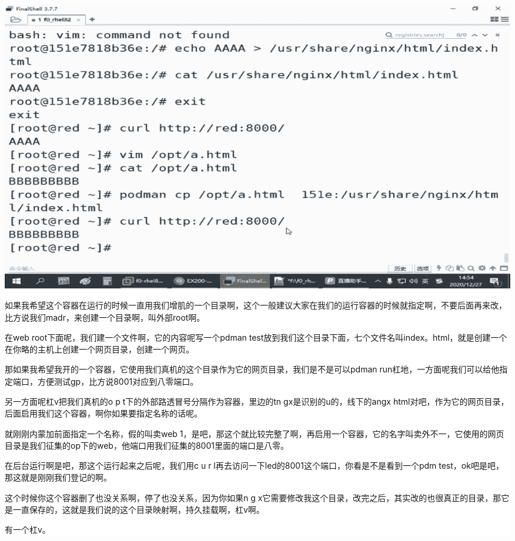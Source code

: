 ![](img/a3c8b5bf7edea781b262a3301aef1e3b_61.png)

如果我希望这个容器在运行的时候一直用我们增肌的一个目录啊，这个一般建议大家在我们的运行容器的时候就指定啊，不要后面再来改，比方说我们madr，来创建一个目录啊，叫外部root啊。

在web root下面呢，我们建一个文件啊，它的内容呢写一个pdman test放到我们这个目录下面，七个文件名叫index。html，就是创建一个在你略的主机上创建一个网页目录，创建一个网页。

那如果我希望我开的一个容器，它使用我们真机的这个目录作为它的网页目录，我们是不是可以pdman run杠地，一方面呢我们可以给他指定端口，方便测试gp，比方说8001对应到八零端口。

另一方面呢杠v把我们真机的o p t下的外部路透冒号分隔作为容器，里边的tn gx是识别的u的，线下的angx html对吧，作为它的网页目录，后面启用我们这个容器，啊你如果要指定名称的话呢。

就刚刚内蒙加前面指定一个名称，假的叫卖web 1，是吧，那这个就比较完整了啊，再启用一个容器，它的名字叫卖外不一，它使用的网页目录是我们征集的op下的web，他端口用我们征集的8001里面的端口是八零。

在后台运行啊是吧，那这个运行起来之后呢，我们用c u r l再去访问一下led的8001这个端口，你看是不是看到一个pdm test，ok吧是吧，那这就是刚刚我们登记的啊。

这个时候你这个容器删了也没关系啊，停了也没关系，因为你如果n g x它需要修改我这个目录，改完之后，其实改的也很真正的目录，那它是一直保存的，这就是我们说的这个目录映射啊，持久挂载啊，杠v啊。

有一个杠v。
